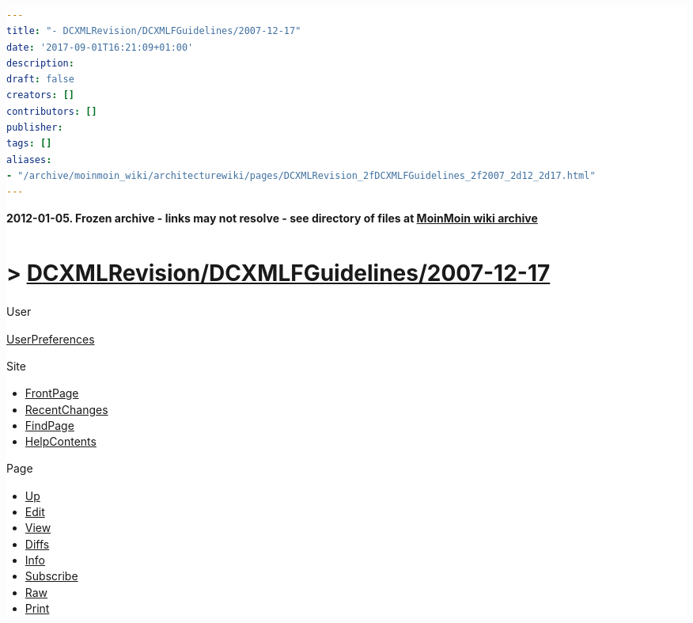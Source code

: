 ```yaml
---
title: "- DCXMLRevision/DCXMLFGuidelines/2007-12-17"
date: '2017-09-01T16:21:09+01:00'
description: 
draft: false
creators: []
contributors: []
publisher: 
tags: []
aliases:
- "/archive/moinmoin_wiki/architecturewiki/pages/DCXMLRevision_2fDCXMLFGuidelines_2f2007_2d12_2d17.html"
---
```


**2012-01-05. Frozen archive - links may not resolve - see directory of files at [MoinMoin wiki archive](/moinmoin-wiki-archive/)**

# > [DCXMLRevision/DCXMLFGuidelines/2007-12-17](http://dublincore.org/architecturewiki/DCXMLRevision_2fDCXMLFGuidelines_2f2007_2d12_2d17?action=fullsearch&value=%2F2007-12-17&literal=1&case=1&context=40 "Click here to do a full-text search for this title")

User

 [UserPreferences](http://dublincore.org/architecturewiki/UserPreferences)
  

Site

- [FrontPage](http://dublincore.org/architecturewiki/FrontPage)
- [RecentChanges](http://dublincore.org/architecturewiki/RecentChanges)
- [FindPage](http://dublincore.org/architecturewiki/FindPage)
- [HelpContents](http://dublincore.org/architecturewiki/HelpContents)

Page

- [Up](http://dublincore.org/architecturewiki/DCXMLRevision_2fDCXMLFGuidelines "Up")
- [Edit](http://dublincore.org/architecturewiki/DCXMLRevision_2fDCXMLFGuidelines_2f2007_2d12_2d17?action=edit "Edit")
- [View](http://dublincore.org/architecturewiki/DCXMLRevision_2fDCXMLFGuidelines_2f2007_2d12_2d17 "View")
- [Diffs](http://dublincore.org/architecturewiki/DCXMLRevision_2fDCXMLFGuidelines_2f2007_2d12_2d17?action=diff "Diffs")
- [Info](http://dublincore.org/architecturewiki/DCXMLRevision_2fDCXMLFGuidelines_2f2007_2d12_2d17?action=info "Info")
- [Subscribe](http://dublincore.org/architecturewiki/DCXMLRevision_2fDCXMLFGuidelines_2f2007_2d12_2d17?action=subscribe "Subscribe")
- [Raw](http://dublincore.org/architecturewiki/DCXMLRevision_2fDCXMLFGuidelines_2f2007_2d12_2d17?action=raw "Raw")
- [Print](http://dublincore.org/architecturewiki/DCXMLRevision_2fDCXMLFGuidelines_2f2007_2d12_2d17?action=print "Print")
